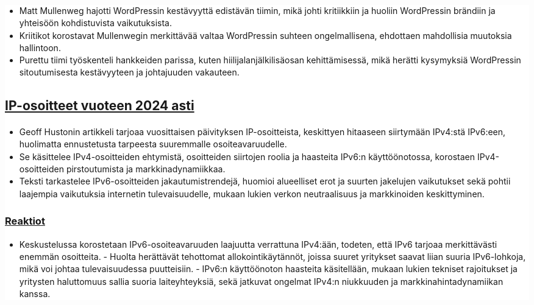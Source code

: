 - Matt Mullenweg hajotti WordPressin kestävyyttä edistävän tiimin, mikä johti kritiikkiin ja huoliin WordPressin brändiin ja yhteisöön kohdistuvista vaikutuksista.
- Kriitikot korostavat Mullenwegin merkittävää valtaa WordPressin suhteen ongelmallisena, ehdottaen mahdollisia muutoksia hallintoon.
- Purettu tiimi työskenteli hankkeiden parissa, kuten hiilijalanjälkilisäosan kehittämisessä, mikä herätti kysymyksiä WordPressin sitoutumisesta kestävyyteen ja johtajuuden vakauteen.

## [IP-osoitteet vuoteen 2024 asti](https://www.potaroo.net/ispcol/2025-01/addr2024.html)

- Geoff Hustonin artikkeli tarjoaa vuosittaisen päivityksen IP-osoitteista, keskittyen hitaaseen siirtymään IPv4:stä IPv6:een, huolimatta ennustetusta tarpeesta suuremmalle osoiteavaruudelle.
- Se käsittelee IPv4-osoitteiden ehtymistä, osoitteiden siirtojen roolia ja haasteita IPv6:n käyttöönotossa, korostaen IPv4-osoitteiden pirstoutumista ja markkinadynamiikkaa.
- Teksti tarkastelee IPv6-osoitteiden jakautumistrendejä, huomioi alueelliset erot ja suurten jakelujen vaikutukset sekä pohtii laajempia vaikutuksia internetin tulevaisuudelle, mukaan lukien verkon neutraalisuus ja markkinoiden keskittyminen.

### [Reaktiot](https://news.ycombinator.com/item?id=42670468)

- Keskustelussa korostetaan IPv6-osoiteavaruuden laajuutta verrattuna IPv4:ään, todeten, että IPv6 tarjoaa merkittävästi enemmän osoitteita. - Huolta herättävät tehottomat allokointikäytännöt, joissa suuret yritykset saavat liian suuria IPv6-lohkoja, mikä voi johtaa tulevaisuudessa puutteisiin. - IPv6:n käyttöönoton haasteita käsitellään, mukaan lukien tekniset rajoitukset ja yritysten haluttomuus sallia suoria laiteyhteyksiä, sekä jatkuvat ongelmat IPv4:n niukkuuden ja markkinahintadynamiikan kanssa.

<head>
  <meta property="og:title" content="Älä yritä sopia puhelua kanssani" />
  <meta property="og:type" content="website" />
  <meta property="og:image" content="https://og.cho.sh/api/og/?title=%C3%84l%C3%A4%20yrit%C3%A4%20sopia%20puhelua%20kanssani&subheading=sunnuntaina%2012.%20tammikuuta%202025%3A%20Hacker%20News%20yhteenveto" />
</head>
